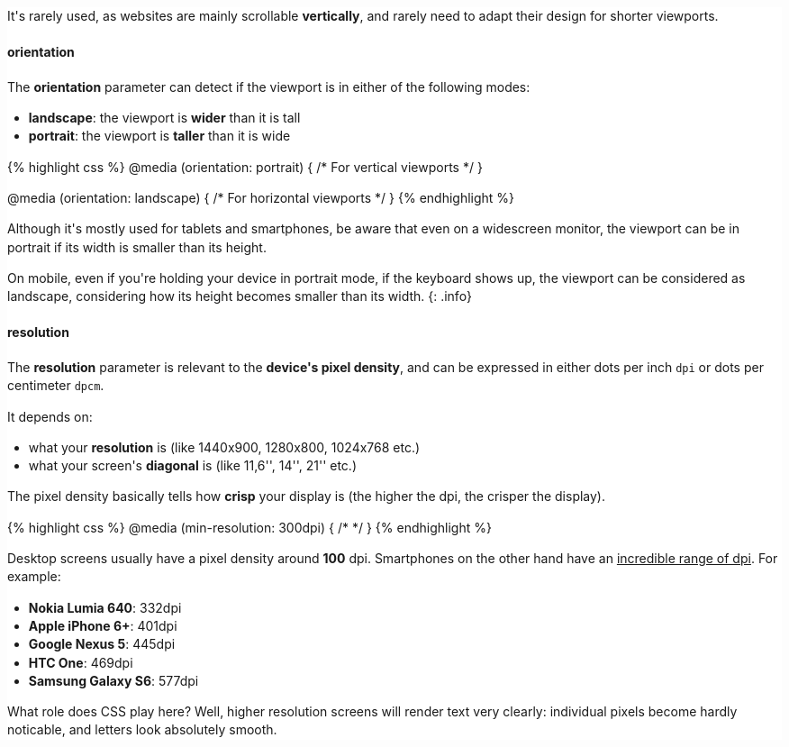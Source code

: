It's rarely used, as websites are mainly scrollable **vertically**, and rarely need to adapt their design for shorter viewports.

#### orientation

The **orientation** parameter can detect if the viewport is in either of the following modes:

* **landscape**: the viewport is **wider** than it is tall
* **portrait**: the viewport is **taller** than it is wide

{% highlight css %}
@media (orientation: portrait) {
  /* For vertical viewports */
}

@media (orientation: landscape) {
  /* For horizontal viewports */
}
{% endhighlight %}

Although it's mostly used for tablets and smartphones, be aware that even on a widescreen monitor, the viewport can be in portrait if its width is smaller than its height.

On mobile, even if you're holding your device in portrait mode, if the keyboard shows up, the viewport can be considered as landscape, considering how its height becomes smaller than its width.
{: .info}

#### resolution

The **resolution** parameter is relevant to the **device's pixel density**, and can be expressed in either dots per inch `dpi` or dots per centimeter `dpcm`.

It depends on:

* what your **resolution** is (like 1440x900, 1280x800, 1024x768 etc.)
* what your screen's **diagonal** is (like 11,6'', 14'', 21'' etc.)

The pixel density basically tells how **crisp** your display is (the higher the dpi, the crisper the display).

{% highlight css %}
@media (min-resolution: 300dpi) {
  /* */
}
{% endhighlight %}

Desktop screens usually have a pixel density around **100** dpi. Smartphones on the other hand have an [incredible range of dpi](http://dpi.lv/). For example:

* **Nokia Lumia 640**: 332dpi
* **Apple iPhone 6+**: 401dpi
* **Google Nexus 5**: 445dpi
* **HTC One**: 469dpi
* **Samsung Galaxy S6**: 577dpi

What role does CSS play here? Well, higher resolution screens will render text very clearly: individual pixels become hardly noticable, and letters look absolutely smooth.
